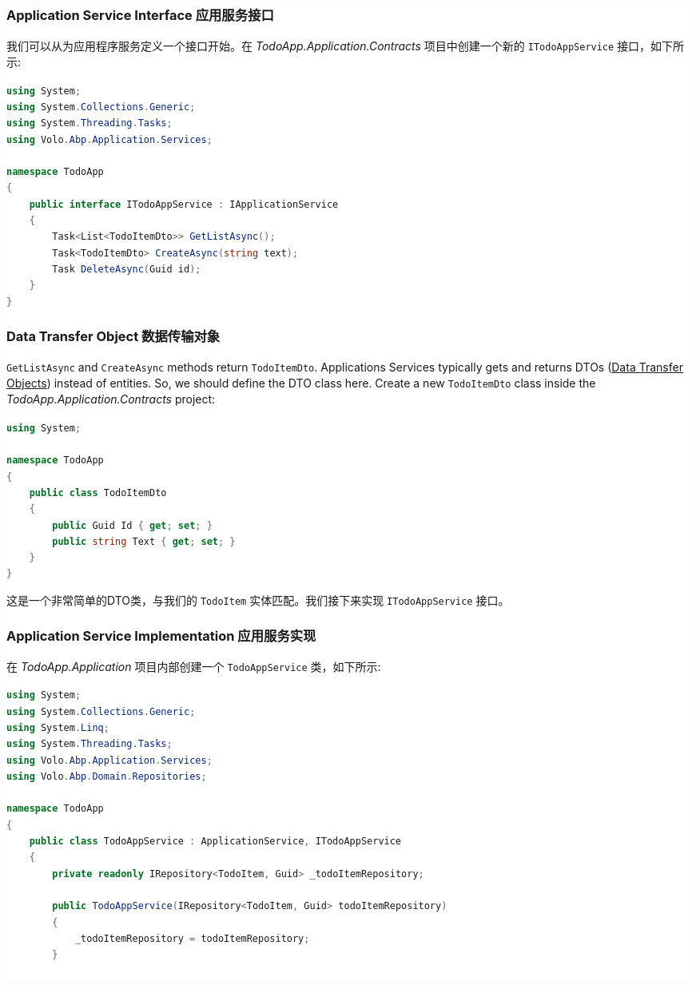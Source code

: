 ### Application Service Interface 应用服务接口

我们可以从为应用程序服务定义一个接口开始。在 *TodoApp.Application.Contracts* 项目中创建一个新的 `ITodoAppService` 接口，如下所示:

````csharp
using System;
using System.Collections.Generic;
using System.Threading.Tasks;
using Volo.Abp.Application.Services;

namespace TodoApp
{
    public interface ITodoAppService : IApplicationService
    {
        Task<List<TodoItemDto>> GetListAsync();
        Task<TodoItemDto> CreateAsync(string text);
        Task DeleteAsync(Guid id);
    }
}
````

### Data Transfer Object 数据传输对象

`GetListAsync` and `CreateAsync` methods return `TodoItemDto`. Applications Services typically gets and returns DTOs ([Data Transfer Objects](../../Data-Transfer-Objects.md)) instead of entities. So, we should define the DTO class here. Create a new `TodoItemDto` class inside the *TodoApp.Application.Contracts* project:

````csharp
using System;

namespace TodoApp
{
    public class TodoItemDto
    {
        public Guid Id { get; set; }
        public string Text { get; set; }
    }
}
````

这是一个非常简单的DTO类，与我们的 `TodoItem` 实体匹配。我们接下来实现 `ITodoAppService` 接口。

### Application Service Implementation 应用服务实现

在 *TodoApp.Application* 项目内部创建一个 `TodoAppService` 类，如下所示:

````csharp
using System;
using System.Collections.Generic;
using System.Linq;
using System.Threading.Tasks;
using Volo.Abp.Application.Services;
using Volo.Abp.Domain.Repositories;

namespace TodoApp
{
    public class TodoAppService : ApplicationService, ITodoAppService
    {
        private readonly IRepository<TodoItem, Guid> _todoItemRepository;

        public TodoAppService(IRepository<TodoItem, Guid> todoItemRepository)
        {
            _todoItemRepository = todoItemRepository;
        }
        
````